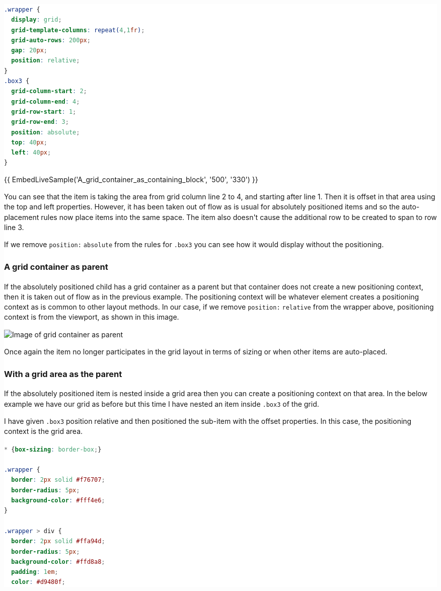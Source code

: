 ```css
.wrapper {
  display: grid;
  grid-template-columns: repeat(4,1fr);
  grid-auto-rows: 200px;
  gap: 20px;
  position: relative;
}
.box3 {
  grid-column-start: 2;
  grid-column-end: 4;
  grid-row-start: 1;
  grid-row-end: 3;
  position: absolute;
  top: 40px;
  left: 40px;
}
```

{{ EmbedLiveSample('A_grid_container_as_containing_block', '500', '330') }}

You can see that the item is taking the area from grid column line 2 to 4, and starting after line 1. Then it is offset in that area using the top and left properties. However, it has been taken out of flow as is usual for absolutely positioned items and so the auto-placement rules now place items into the same space. The item also doesn't cause the additional row to be created to span to row line 3.

If we remove `position:` `absolute` from the rules for `.box3` you can see how it would display without the positioning.

### A grid container as parent

If the absolutely positioned child has a grid container as a parent but that container does not create a new positioning context, then it is taken out of flow as in the previous example. The positioning context will be whatever element creates a positioning context as is common to other layout methods. In our case, if we remove `position:` `relative` from the wrapper above, positioning context is from the viewport, as shown in this image.

![Image of grid container as parent](2_abspos_example.png)

Once again the item no longer participates in the grid layout in terms of sizing or when other items are auto-placed.

### With a grid area as the parent

If the absolutely positioned item is nested inside a grid area then you can create a positioning context on that area. In the below example we have our grid as before but this time I have nested an item inside `.box3` of the grid.

I have given `.box3` position relative and then positioned the sub-item with the offset properties. In this case, the positioning context is the grid area.

```css hidden
* {box-sizing: border-box;}

.wrapper {
  border: 2px solid #f76707;
  border-radius: 5px;
  background-color: #fff4e6;
}

.wrapper > div {
  border: 2px solid #ffa94d;
  border-radius: 5px;
  background-color: #ffd8a8;
  padding: 1em;
  color: #d9480f;
```